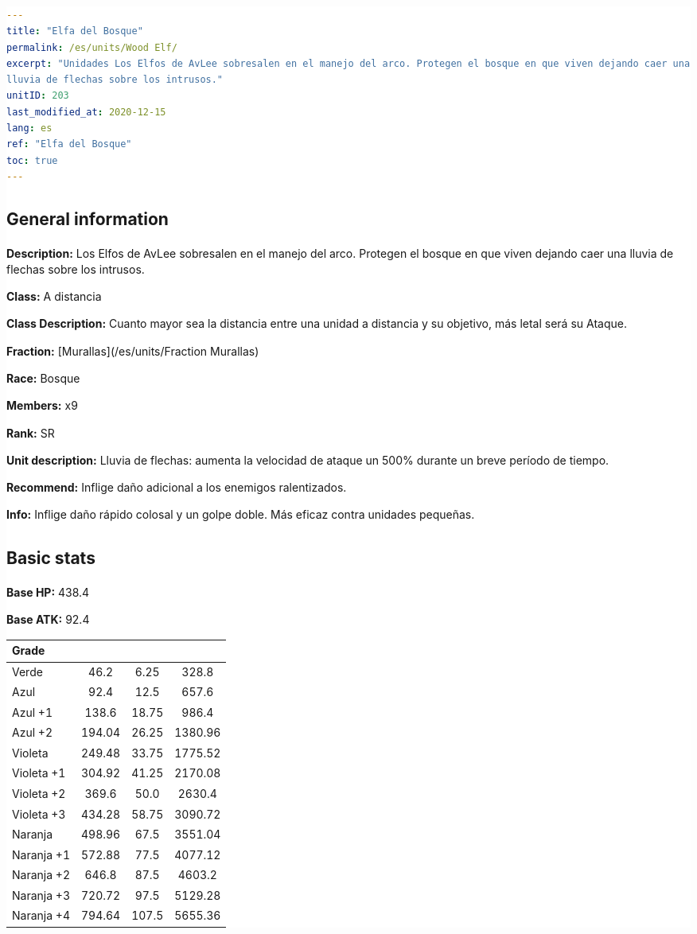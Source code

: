 ```yaml
---
title: "Elfa del Bosque"
permalink: /es/units/Wood Elf/
excerpt: "Unidades Los Elfos de AvLee sobresalen en el manejo del arco. Protegen el bosque en que viven dejando caer una lluvia de flechas sobre los intrusos."
unitID: 203
last_modified_at: 2020-12-15
lang: es
ref: "Elfa del Bosque"
toc: true
---
```

## General information
 **Description:** Los Elfos de AvLee sobresalen en el manejo del arco. Protegen el bosque en que viven dejando caer una lluvia de flechas sobre los intrusos.

 **Class:** A distancia

 **Class Description:** Cuanto mayor sea la distancia entre una unidad a distancia y su objetivo, más letal será su Ataque.

 **Fraction:** [Murallas](/es/units/Fraction Murallas)

 **Race:** Bosque

 **Members:** x9

 **Rank:** SR

 **Unit description:** Lluvia de flechas: aumenta la velocidad de ataque un 500% durante un breve período de tiempo.

 **Recommend:** Inflige daño adicional a los enemigos ralentizados.

 **Info:** Inflige daño rápido colosal y un golpe doble. Más eficaz contra unidades pequeñas.

## Basic stats
 **Base HP:** 438.4

 **Base ATK:** 92.4

  |          Grade      |   <i class="fas fa-fan"/>   | <i class="fas fa-shield-alt"/> |    <i class="fas fa-heart"/>   |
  |:--------------------|:--------:|:--------:|:--------:|
  | Verde | 46.2 | 6.25 | 328.8 |
  | Azul | 92.4 | 12.5 | 657.6 |
  | Azul +1 | 138.6 | 18.75 | 986.4 |
  | Azul +2 | 194.04 | 26.25 | 1380.96 |
  | Violeta | 249.48 | 33.75 | 1775.52 |
  | Violeta +1 | 304.92 | 41.25 | 2170.08 |
  | Violeta +2 | 369.6 | 50.0 | 2630.4 |
  | Violeta +3 | 434.28 | 58.75 | 3090.72 |
  | Naranja | 498.96 | 67.5 | 3551.04 |
  | Naranja +1 | 572.88 | 77.5 | 4077.12 |
  | Naranja +2 | 646.8 | 87.5 | 4603.2 |
  | Naranja +3 | 720.72 | 97.5 | 5129.28 |
  | Naranja +4 | 794.64 | 107.5 | 5655.36 |